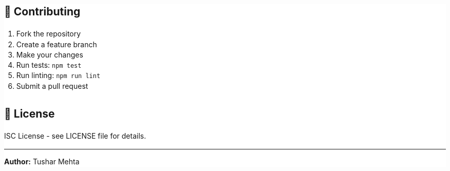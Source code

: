 ## 🤝 Contributing

1. Fork the repository
2. Create a feature branch
3. Make your changes
4. Run tests: `npm test`
5. Run linting: `npm run lint`
6. Submit a pull request

## 📄 License

ISC License - see LICENSE file for details.

---

**Author:** Tushar Mehta